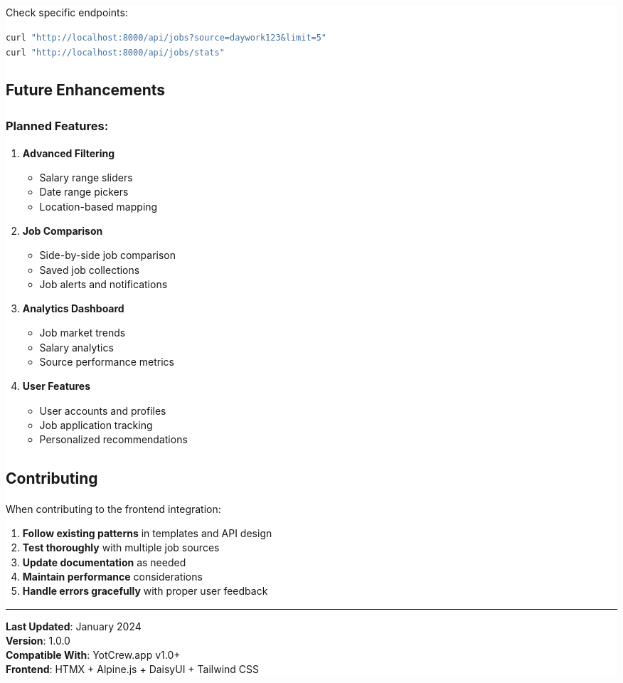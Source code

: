 Check specific endpoints:
```bash
curl "http://localhost:8000/api/jobs?source=daywork123&limit=5"
curl "http://localhost:8000/api/jobs/stats"
```

## Future Enhancements

### Planned Features:

1. **Advanced Filtering**
   - Salary range sliders
   - Date range pickers
   - Location-based mapping

2. **Job Comparison**
   - Side-by-side job comparison
   - Saved job collections
   - Job alerts and notifications

3. **Analytics Dashboard**
   - Job market trends
   - Salary analytics
   - Source performance metrics

4. **User Features**
   - User accounts and profiles
   - Job application tracking
   - Personalized recommendations

## Contributing

When contributing to the frontend integration:

1. **Follow existing patterns** in templates and API design
2. **Test thoroughly** with multiple job sources
3. **Update documentation** as needed
4. **Maintain performance** considerations
5. **Handle errors gracefully** with proper user feedback

---

**Last Updated**: January 2024  
**Version**: 1.0.0  
**Compatible With**: YotCrew.app v1.0+  
**Frontend**: HTMX + Alpine.js + DaisyUI + Tailwind CSS

